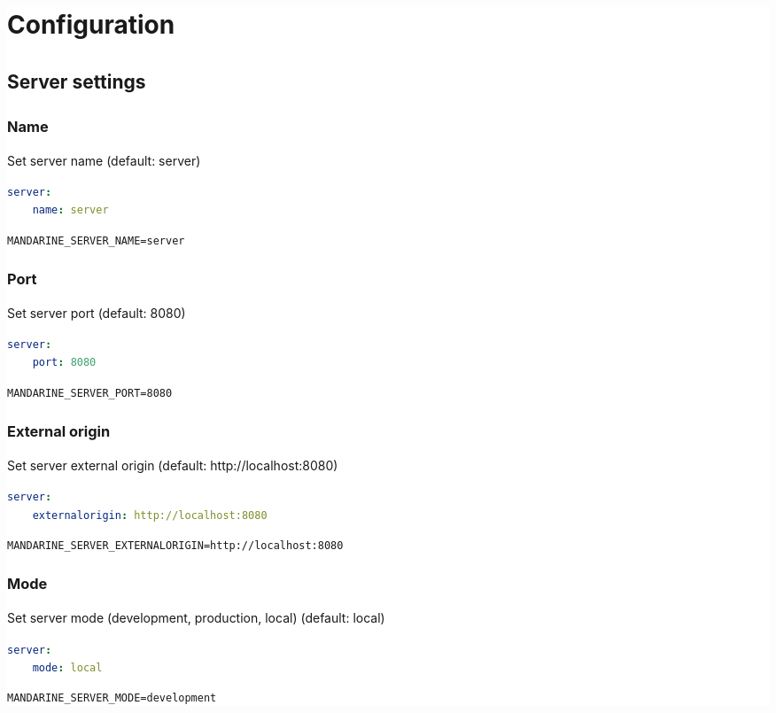 # Configuration

<a id="server"></a>

## Server settings

### Name

Set server name (default: server)

```yaml
server:
    name: server
```

```dotenv
MANDARINE_SERVER_NAME=server
```

### Port

Set server port (default: 8080)

```yaml
server:
    port: 8080
```

```dotenv
MANDARINE_SERVER_PORT=8080
```

### External origin

Set server external origin (default: http://localhost:8080)

```yaml
server:
    externalorigin: http://localhost:8080
```

```dotenv
MANDARINE_SERVER_EXTERNALORIGIN=http://localhost:8080
```

### Mode

Set server mode (development, production, local) (default: local)

```yaml
server:
    mode: local
```

```dotenv
MANDARINE_SERVER_MODE=development
```
